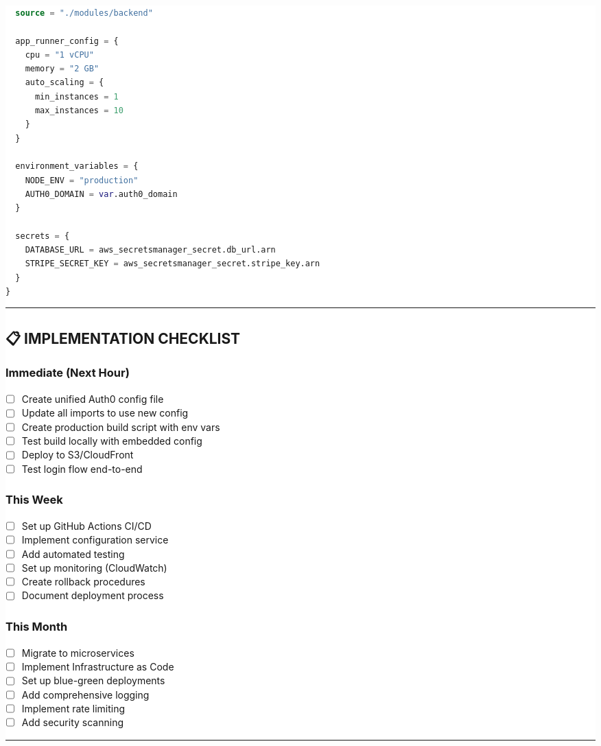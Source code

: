 ```terraform
  source = "./modules/backend"
  
  app_runner_config = {
    cpu = "1 vCPU"
    memory = "2 GB"
    auto_scaling = {
      min_instances = 1
      max_instances = 10
    }
  }
  
  environment_variables = {
    NODE_ENV = "production"
    AUTH0_DOMAIN = var.auth0_domain
  }
  
  secrets = {
    DATABASE_URL = aws_secretsmanager_secret.db_url.arn
    STRIPE_SECRET_KEY = aws_secretsmanager_secret.stripe_key.arn
  }
}
```

---

## 📋 IMPLEMENTATION CHECKLIST

### Immediate (Next Hour)
- [ ] Create unified Auth0 config file
- [ ] Update all imports to use new config
- [ ] Create production build script with env vars
- [ ] Test build locally with embedded config
- [ ] Deploy to S3/CloudFront
- [ ] Test login flow end-to-end

### This Week
- [ ] Set up GitHub Actions CI/CD
- [ ] Implement configuration service
- [ ] Add automated testing
- [ ] Set up monitoring (CloudWatch)
- [ ] Create rollback procedures
- [ ] Document deployment process

### This Month
- [ ] Migrate to microservices
- [ ] Implement Infrastructure as Code
- [ ] Set up blue-green deployments
- [ ] Add comprehensive logging
- [ ] Implement rate limiting
- [ ] Add security scanning

---